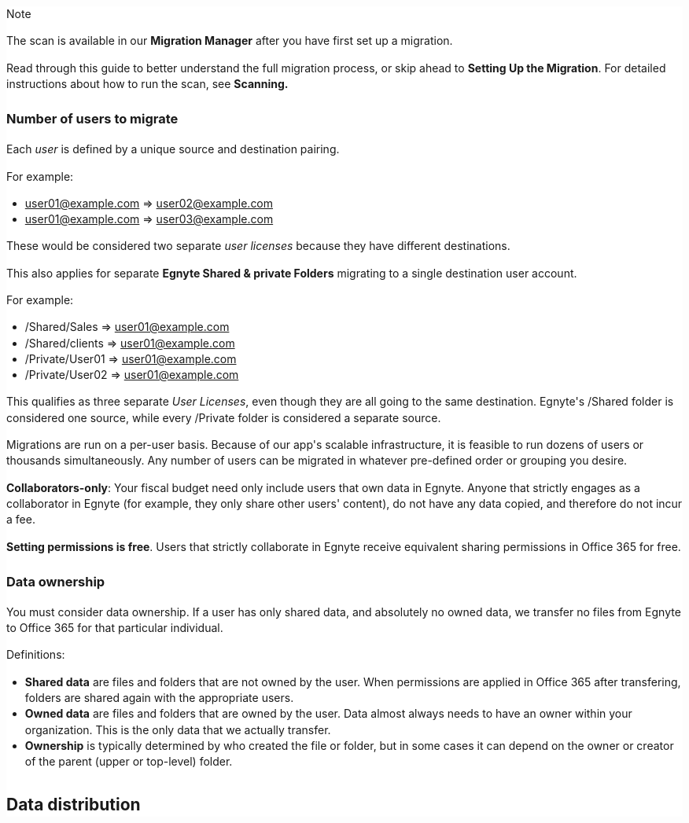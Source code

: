>[!Note]
>The scan is available in our **Migration Manager** after you have first set up a migration.

Read through this guide to better understand the full migration process, or skip ahead to **Setting Up the Migration**. For detailed instructions about how to run the scan, see **Scanning.**

### Number of users to migrate

Each *user* is defined by a unique source and destination pairing.

For example:

- user01@example.com => user02@example.com
- user01@example.com => user03@example.com

These would be considered two separate *user licenses* because they have different destinations.

This also applies for separate **Egnyte Shared & private Folders** migrating to a single destination user account.

For example:

- /Shared/Sales => user01@example.com
- /Shared/clients => user01@example.com
- /Private/User01 => user01@example.com
- /Private/User02 => user01@example.com

This qualifies as three separate *User Licenses*, even though they are all going to the same destination. Egnyte's /Shared folder is considered one source, while every /Private folder is considered a separate source.

Migrations are run on a per-user basis. Because of our app's scalable infrastructure, it is feasible to run dozens of users or thousands simultaneously. Any number of users can be migrated in whatever pre-defined order or grouping you desire.

**Collaborators-only**: Your fiscal budget need only include users that own data in Egnyte. Anyone that strictly engages as a collaborator in Egnyte (for example, they only share other users' content), do not have any data copied, and therefore do not incur a fee.

**Setting permissions is free**. Users that strictly collaborate in Egnyte receive equivalent sharing permissions in Office 365 for free.

### Data ownership

You must consider data ownership. If a user has only shared data, and absolutely no owned data, we transfer no files from Egnyte to Office 365 for that particular individual.

Definitions:

- **Shared data** are files and folders that are not owned by the user. When permissions are applied in Office 365 after transfering, folders are shared again with the appropriate users.
- **Owned data** are files and folders that are owned by the user. Data almost always needs to have an owner within your organization. This is the only data that we actually transfer.
- **Ownership** is typically determined by who created the file or folder, but in some cases it can depend on the owner or creator of the parent (upper or top-level) folder.

## Data distribution
